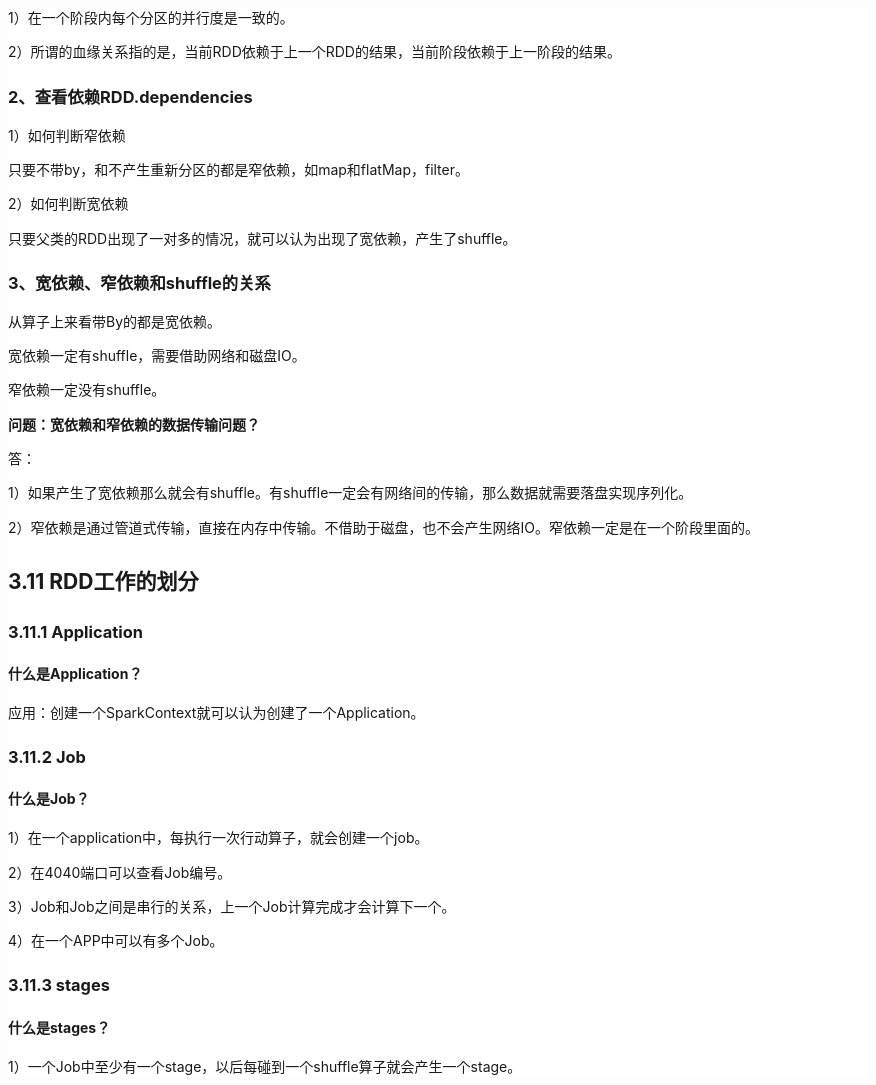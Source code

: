 1）在一个阶段内每个分区的并行度是一致的。

2）所谓的血缘关系指的是，当前RDD依赖于上一个RDD的结果，当前阶段依赖于上一阶段的结果。

### 2、查看依赖RDD.dependencies

1）如何判断窄依赖

只要不带by，和不产生重新分区的都是窄依赖，如map和flatMap，filter。

2）如何判断宽依赖

只要父类的RDD出现了一对多的情况，就可以认为出现了宽依赖，产生了shuffle。

### 3、宽依赖、窄依赖和shuffle的关系

从算子上来看带By的都是宽依赖。

宽依赖一定有shuffle，需要借助网络和磁盘IO。

窄依赖一定没有shuffle。

**问题：宽依赖和窄依赖的数据传输问题？**

答：

1）如果产生了宽依赖那么就会有shuffle。有shuffle一定会有网络间的传输，那么数据就需要落盘实现序列化。

2）窄依赖是通过管道式传输，直接在内存中传输。不借助于磁盘，也不会产生网络IO。窄依赖一定是在一个阶段里面的。

## 3.11 RDD工作的划分

### 3.11.1 Application

#### 什么是Application？

应用：创建一个SparkContext就可以认为创建了一个Application。



### 3.11.2 Job

#### 什么是Job？

1）在一个application中，每执行一次行动算子，就会创建一个job。

2）在4040端口可以查看Job编号。

3）Job和Job之间是串行的关系，上一个Job计算完成才会计算下一个。

4）在一个APP中可以有多个Job。



### 3.11.3 stages

#### 什么是stages？

1）一个Job中至少有一个stage，以后每碰到一个shuffle算子就会产生一个stage。
